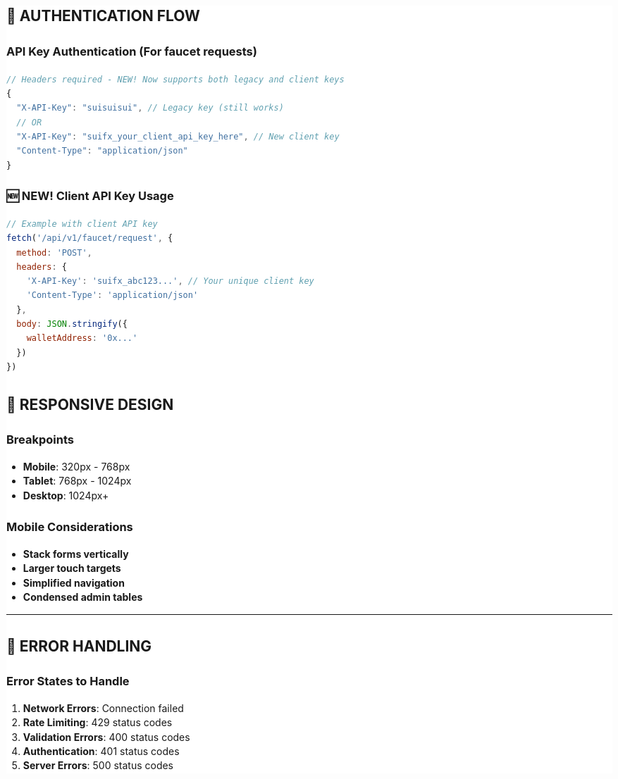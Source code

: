 ## 🔐 **AUTHENTICATION FLOW**

### **API Key Authentication** (For faucet requests)
```javascript
// Headers required - NEW! Now supports both legacy and client keys
{
  "X-API-Key": "suisuisui", // Legacy key (still works)
  // OR
  "X-API-Key": "suifx_your_client_api_key_here", // New client key
  "Content-Type": "application/json"
}
```

### **🆕 NEW! Client API Key Usage**
```javascript
// Example with client API key
fetch('/api/v1/faucet/request', {
  method: 'POST',
  headers: {
    'X-API-Key': 'suifx_abc123...', // Your unique client key
    'Content-Type': 'application/json'
  },
  body: JSON.stringify({
    walletAddress: '0x...'
  })
})
```

## 📱 **RESPONSIVE DESIGN**

### **Breakpoints**
- **Mobile**: 320px - 768px
- **Tablet**: 768px - 1024px  
- **Desktop**: 1024px+

### **Mobile Considerations**
- **Stack forms vertically**
- **Larger touch targets**
- **Simplified navigation**
- **Condensed admin tables**

---

## 🚨 **ERROR HANDLING**

### **Error States to Handle**
1. **Network Errors**: Connection failed
2. **Rate Limiting**: 429 status codes
3. **Validation Errors**: 400 status codes  
4. **Authentication**: 401 status codes
5. **Server Errors**: 500 status codes
